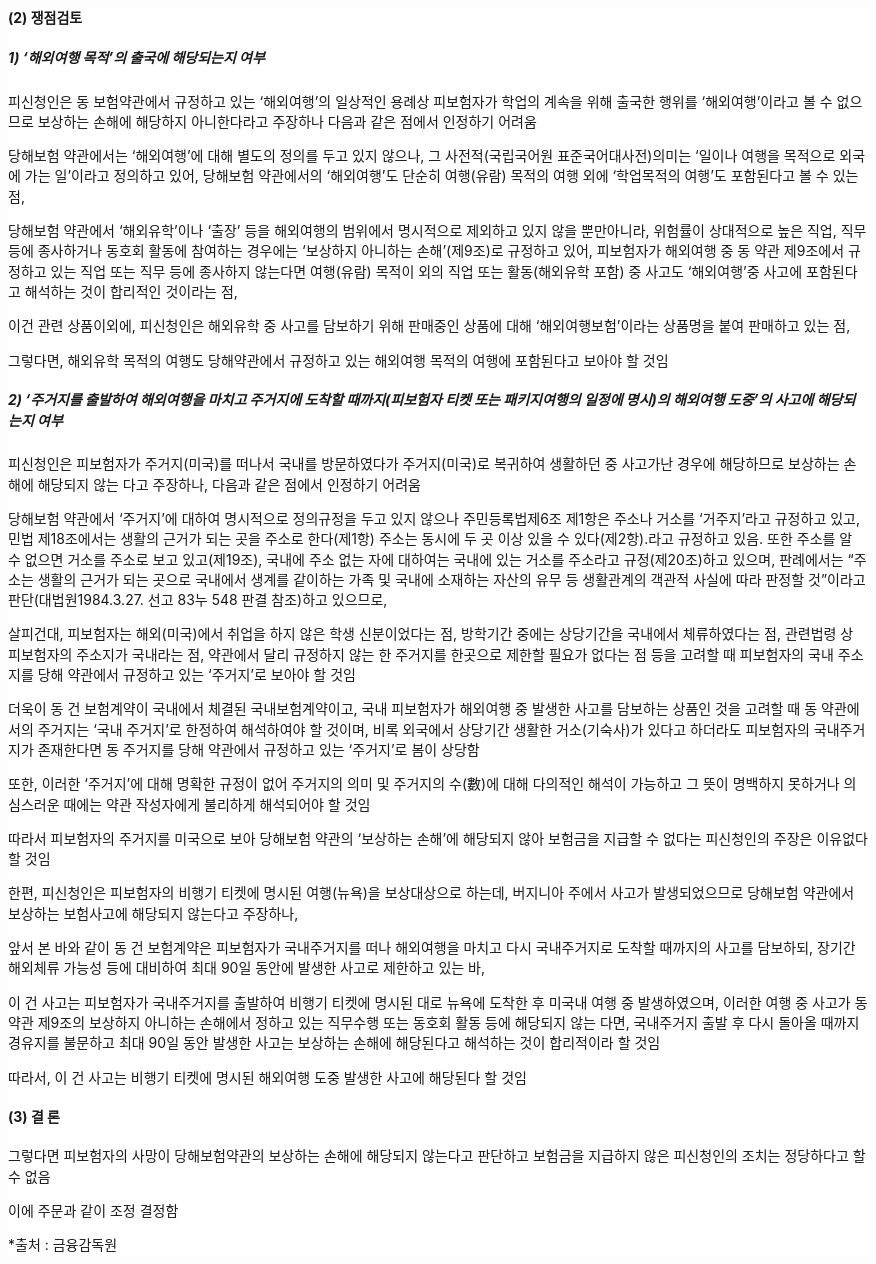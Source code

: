 #### (2) 쟁점검토  

##### 1) ‘해외여행 목적’의 출국에 해당되는지 여부

피신청인은 동 보험약관에서 규정하고 있는 ‘해외여행’의 일상적인 용례상 피보험자가 학업의 계속을 위해 출국한 행위를 ‘해외여행’이라고 볼 수 없으므로 보상하는 손해에 해당하지 아니한다라고 주장하나 다음과 같은 점에서 인정하기 어려움

당해보험 약관에서는 ‘해외여행’에 대해 별도의 정의를 두고 있지 않으나, 그 사전적(국립국어원 표준국어대사전)의미는 ‘일이나 여행을 목적으로 외국에 가는 일’이라고 정의하고 있어, 당해보험 약관에서의 ‘해외여행’도  단순히 여행(유람) 목적의 여행 외에 ‘학업목적의 여행’도 포함된다고 볼 수 있는 점,
   
당해보험 약관에서 ‘해외유학’이나 ‘출장’ 등을 해외여행의 범위에서 명시적으로 제외하고 있지 않을 뿐만아니라, 위험률이 상대적으로 높은 직업, 직무 등에 종사하거나 동호회 활동에 참여하는 경우에는 ‘보상하지 아니하는 손해’(제9조)로 규정하고 있어, 피보험자가 해외여행 중 동 약관 제9조에서 규정하고 있는 직업 또는 직무 등에 종사하지 않는다면 여행(유람) 목적이 외의 직업 또는 활동(해외유학 포함) 중 사고도 ‘해외여행’중 사고에 포함된다고 해석하는 것이 합리적인 것이라는 점,

이건 관련 상품이외에, 피신청인은 해외유학 중 사고를 담보하기 위해 판매중인 상품에 대해 ‘해외여행보험’이라는 상품명을 붙여 판매하고 있는 점,

그렇다면, 해외유학 목적의 여행도 당해약관에서 규정하고 있는 해외여행 목적의 여행에 포함된다고 보아야 할 것임  

##### 2) ‘주거지를 출발하여 해외여행을 마치고 주거지에 도착할 때까지(피보험자 티켓 또는 패키지여행의 일정에 명시)의 해외여행 도중’의 사고에 해당되는지 여부

피신청인은 피보험자가 주거지(미국)를 떠나서 국내를 방문하였다가 주거지(미국)로 복귀하여 생활하던 중 사고가난 경우에 해당하므로 보상하는 손해에 해당되지 않는 다고 주장하나, 다음과 같은 점에서 인정하기 어려움  

당해보험 약관에서 ‘주거지’에 대하여 명시적으로 정의규정을 두고 있지 않으나 주민등록법제6조 제1항은 주소나 거소를 ‘거주지’라고 규정하고 있고, 민법 제18조에서는 생활의 근거가 되는 곳을 주소로 한다(제1항) 주소는 동시에 두 곳 이상 있을 수 있다(제2항).라고 규정하고 있음. 또한 주소를 알 수 없으면 거소를 주소로 보고 있고(제19조), 국내에 주소 없는 자에 대하여는 국내에 있는 거소를 주소라고 규정(제20조)하고 있으며, 판례에서는 “주소는 생활의 근거가 되는 곳으로 국내에서 생계를 같이하는 가족 및 국내에 소재하는 자산의 유무 등 생활관계의 객관적 사실에 따라 판정할 것”이라고 판단(대법원1984.3.27. 선고 83누 548 판결 참조)하고 있으므로, 

살피건대, 피보험자는 해외(미국)에서 취업을 하지 않은 학생 신분이었다는 점, 방학기간 중에는 상당기간을 국내에서 체류하였다는 점, 관련법령 상 피보험자의 주소지가 국내라는 점, 약관에서 달리 규정하지 않는 한 주거지를 한곳으로 제한할 필요가 없다는 점 등을 고려할 때 피보험자의 국내 주소지를 당해 약관에서 규정하고 있는 ‘주거지’로 보아야 할 것임

더욱이 동 건 보험계약이 국내에서 체결된 국내보험계약이고, 국내 피보험자가 해외여행 중 발생한 사고를 담보하는 상품인 것을 고려할 때 동 약관에서의 주거지는 ‘국내 주거지’로 한정하여 해석하여야 할 것이며, 비록 외국에서 상당기간 생활한 거소(기숙사)가 있다고 하더라도 피보험자의 국내주거지가 존재한다면 동 주거지를 당해 약관에서 규정하고 있는 ‘주거지’로 봄이 상당함

또한, 이러한 ‘주거지’에 대해 명확한 규정이 없어 주거지의 의미 및 주거지의 수(數)에 대해 다의적인 해석이 가능하고 그 뜻이 명백하지 못하거나 의심스러운 때에는 약관 작성자에게 불리하게 해석되어야 할 것임
  
따라서 피보험자의 주거지를 미국으로 보아 당해보험 약관의 ‘보상하는 손해’에 해당되지 않아 보험금을 지급할 수 없다는 피신청인의 주장은 이유없다 할 것임

한편, 피신청인은 피보험자의 비행기 티켓에 명시된 여행(뉴욕)을 보상대상으로 하는데, 버지니아 주에서 사고가 발생되었으므로 당해보험 약관에서 보상하는 보험사고에 해당되지 않는다고 주장하나, 

앞서 본 바와 같이 동 건 보험계약은 피보험자가 국내주거지를 떠나 해외여행을 마치고 다시 국내주거지로 도착할 때까지의 사고를 담보하되, 장기간 해외체류 가능성 등에 대비하여 최대 90일 동안에 발생한 사고로 제한하고 있는 바,  

이 건 사고는 피보험자가 국내주거지를 출발하여 비행기 티켓에 명시된 대로 뉴욕에 도착한 후 미국내 여행 중 발생하였으며, 이러한 여행 중 사고가 동 약관 제9조의 보상하지 아니하는 손해에서 정하고 있는 직무수행 또는 동호회 활동 등에 해당되지 않는 다면, 국내주거지 출발 후 다시 돌아올 때까지 경유지를 불문하고 최대 90일 동안 발생한 사고는 보상하는 손해에 해당된다고 해석하는 것이 합리적이라 할 것임

따라서, 이 건 사고는 비행기 티켓에 명시된 해외여행 도중 발생한 사고에 해당된다 할 것임 


#### (3) 결 론   

그렇다면 피보험자의 사망이 당해보험약관의 보상하는 손해에 해당되지 않는다고 판단하고 보험금을 지급하지 않은 피신청인의 조치는 정당하다고 할 수 없음

이에 주문과 같이 조정 결정함 

*출처 : 금융감독원